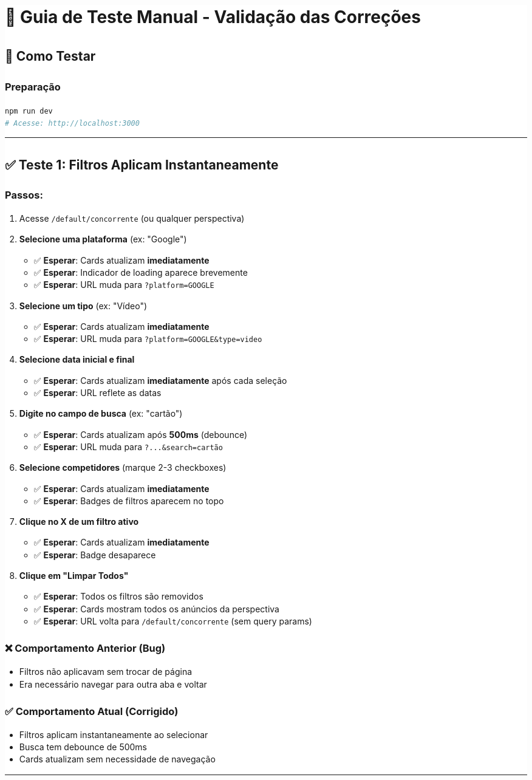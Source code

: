 # 🧪 Guia de Teste Manual - Validação das Correções

## 🚀 Como Testar

### Preparação
```bash
npm run dev
# Acesse: http://localhost:3000
```

---

## ✅ Teste 1: Filtros Aplicam Instantaneamente

### Passos:
1. Acesse `/default/concorrente` (ou qualquer perspectiva)
2. **Selecione uma plataforma** (ex: "Google")
   - ✅ **Esperar**: Cards atualizam **imediatamente**
   - ✅ **Esperar**: Indicador de loading aparece brevemente
   - ✅ **Esperar**: URL muda para `?platform=GOOGLE`

3. **Selecione um tipo** (ex: "Vídeo")
   - ✅ **Esperar**: Cards atualizam **imediatamente**
   - ✅ **Esperar**: URL muda para `?platform=GOOGLE&type=video`

4. **Selecione data inicial e final**
   - ✅ **Esperar**: Cards atualizam **imediatamente** após cada seleção
   - ✅ **Esperar**: URL reflete as datas

5. **Digite no campo de busca** (ex: "cartão")
   - ✅ **Esperar**: Cards atualizam após **500ms** (debounce)
   - ✅ **Esperar**: URL muda para `?...&search=cartão`

6. **Selecione competidores** (marque 2-3 checkboxes)
   - ✅ **Esperar**: Cards atualizam **imediatamente**
   - ✅ **Esperar**: Badges de filtros aparecem no topo

7. **Clique no X de um filtro ativo**
   - ✅ **Esperar**: Cards atualizam **imediatamente**
   - ✅ **Esperar**: Badge desaparece

8. **Clique em "Limpar Todos"**
   - ✅ **Esperar**: Todos os filtros são removidos
   - ✅ **Esperar**: Cards mostram todos os anúncios da perspectiva
   - ✅ **Esperar**: URL volta para `/default/concorrente` (sem query params)

### ❌ Comportamento Anterior (Bug)
- Filtros não aplicavam sem trocar de página
- Era necessário navegar para outra aba e voltar

### ✅ Comportamento Atual (Corrigido)
- Filtros aplicam instantaneamente ao selecionar
- Busca tem debounce de 500ms
- Cards atualizam sem necessidade de navegação

---